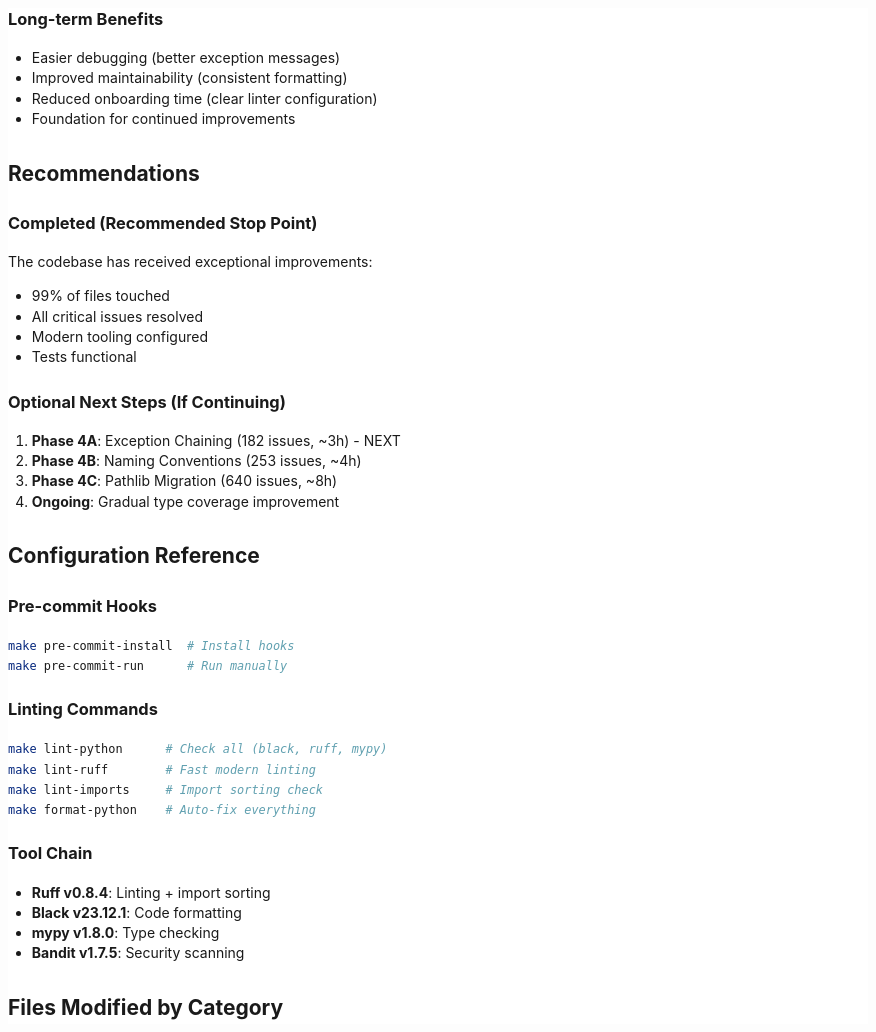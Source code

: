 ### Long-term Benefits

- Easier debugging (better exception messages)
- Improved maintainability (consistent formatting)
- Reduced onboarding time (clear linter configuration)
- Foundation for continued improvements

## Recommendations

### Completed (Recommended Stop Point)

The codebase has received exceptional improvements:

- 99% of files touched
- All critical issues resolved
- Modern tooling configured
- Tests functional

### Optional Next Steps (If Continuing)

1. **Phase 4A**: Exception Chaining (182 issues, ~3h) - NEXT
2. **Phase 4B**: Naming Conventions (253 issues, ~4h)
3. **Phase 4C**: Pathlib Migration (640 issues, ~8h)
4. **Ongoing**: Gradual type coverage improvement

## Configuration Reference

### Pre-commit Hooks

```bash
make pre-commit-install  # Install hooks
make pre-commit-run      # Run manually
```

### Linting Commands

```bash
make lint-python      # Check all (black, ruff, mypy)
make lint-ruff        # Fast modern linting
make lint-imports     # Import sorting check
make format-python    # Auto-fix everything
```

### Tool Chain

- **Ruff v0.8.4**: Linting + import sorting
- **Black v23.12.1**: Code formatting
- **mypy v1.8.0**: Type checking
- **Bandit v1.7.5**: Security scanning

## Files Modified by Category
